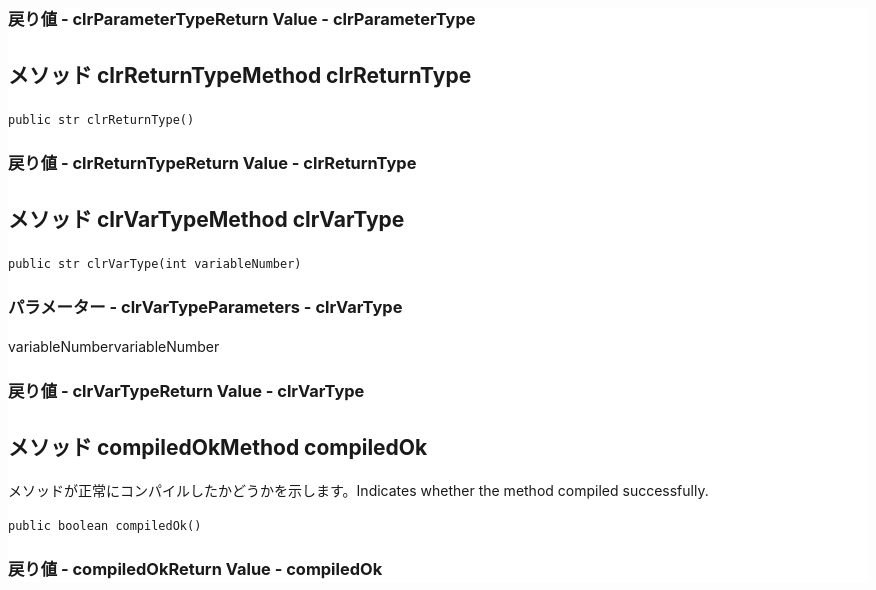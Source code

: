 ### <a name="return-value---clrparametertype"></a><span data-ttu-id="3335c-165">戻り値 - clrParameterType</span><span class="sxs-lookup"><span data-stu-id="3335c-165">Return Value - clrParameterType</span></span>

## <a name="method-clrreturntype"></a><span data-ttu-id="3335c-166">メソッド clrReturnType</span><span class="sxs-lookup"><span data-stu-id="3335c-166">Method clrReturnType</span></span>

```xpp
public str clrReturnType()
```

### <a name="return-value---clrreturntype"></a><span data-ttu-id="3335c-167">戻り値 - clrReturnType</span><span class="sxs-lookup"><span data-stu-id="3335c-167">Return Value - clrReturnType</span></span>

## <a name="method-clrvartype"></a><span data-ttu-id="3335c-168">メソッド clrVarType</span><span class="sxs-lookup"><span data-stu-id="3335c-168">Method clrVarType</span></span>

```xpp
public str clrVarType(int variableNumber)
```

### <a name="parameters---clrvartype"></a><span data-ttu-id="3335c-169">パラメーター - clrVarType</span><span class="sxs-lookup"><span data-stu-id="3335c-169">Parameters - clrVarType</span></span>

<span data-ttu-id="3335c-170">variableNumber</span><span class="sxs-lookup"><span data-stu-id="3335c-170">variableNumber</span></span>  

### <a name="return-value---clrvartype"></a><span data-ttu-id="3335c-171">戻り値 - clrVarType</span><span class="sxs-lookup"><span data-stu-id="3335c-171">Return Value - clrVarType</span></span>

## <a name="method-compiledok"></a><span data-ttu-id="3335c-172">メソッド compiledOk</span><span class="sxs-lookup"><span data-stu-id="3335c-172">Method compiledOk</span></span>

<span data-ttu-id="3335c-173">メソッドが正常にコンパイルしたかどうかを示します。</span><span class="sxs-lookup"><span data-stu-id="3335c-173">Indicates whether the method compiled successfully.</span></span>

```xpp
public boolean compiledOk()
```

### <a name="return-value---compiledok"></a><span data-ttu-id="3335c-174">戻り値 - compiledOk</span><span class="sxs-lookup"><span data-stu-id="3335c-174">Return Value - compiledOk</span></span>
